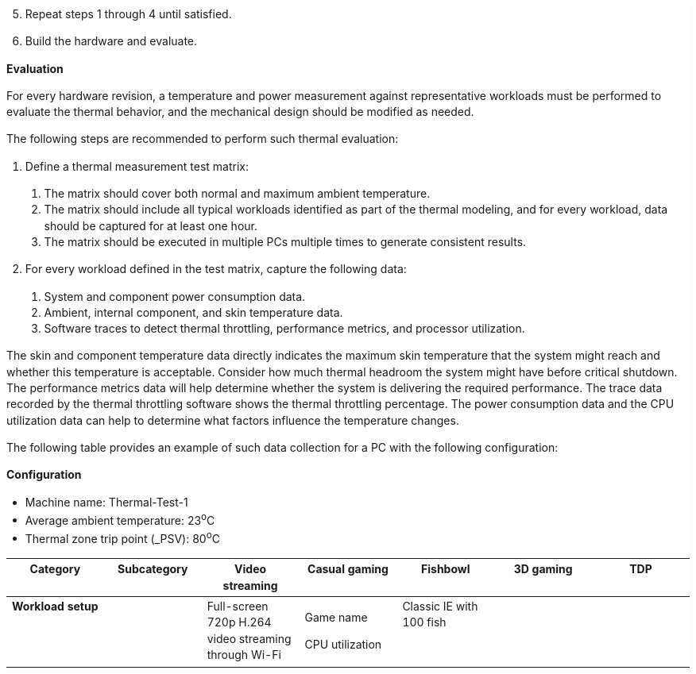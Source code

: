 5.  Repeat steps 1 through 4 until satisfied.

6.  Build the hardware and evaluate.

**Evaluation**

For every hardware revision, a temperature and power measurement against representative workloads must be performed to evaluate the thermal behavior, and the mechanical design should be modified as needed.

The following steps are recommended to perform such thermal evaluation:

1.  Define a thermal measurement test matrix:

    1.  The matrix should cover both normal and maximum ambient temperature.
    2.  The matrix should include all typical workloads identified as part of the thermal modeling, and for every workload, data should be captured for at least one hour.
    3.  The matrix should be executed in multiple PCs multiple times to generate consistent results.

2.  For every workload defined in the test matrix, capture the following data:

    1.  System and component power consumption data.
    2.  Ambient, internal component, and skin temperature data.
    3.  Software traces to detect thermal throttling, performance metrics, and processor utilization.

The skin and component temperature data directly indicates the maximum skin temperature that the system might reach and whether this temperature is acceptable. Consider how much thermal headroom the system might have before critical shutdown. The performance metrics data will help determine whether the system is delivering the required performance. The trace data recorded by the thermal throttling software shows the thermal throttling percentage. The power consumption data and the CPU utilization data can help to determine what factors influence the temperature changes.

The following table provides an example of such data collection for a PC with the following configuration:

**Configuration**
-   Machine name: Thermal-Test-1
-   Average ambient temperature: 23<sup>o</sup>C
-   Thermal zone trip point (\_PSV): 80<sup>o</sup>C

<table style="width:100%;">
<colgroup>
<col width="14%" />
<col width="14%" />
<col width="14%" />
<col width="14%" />
<col width="14%" />
<col width="14%" />
<col width="14%" />
</colgroup>
<thead>
<tr class="header">
<th>Category</th>
<th>Subcategory</th>
<th>Video streaming</th>
<th>Casual gaming</th>
<th>Fishbowl</th>
<th>3D gaming</th>
<th>TDP</th>
</tr>
</thead>
<tbody>
<tr class="odd">
<td><strong>Workload setup</strong></td>
<td></td>
<td>Full-screen 720p H.264 video streaming through Wi-Fi</td>
<td><p>Game name</p>
<p>CPU utilization</p></td>
<td>Classic IE with 100 fish</td>